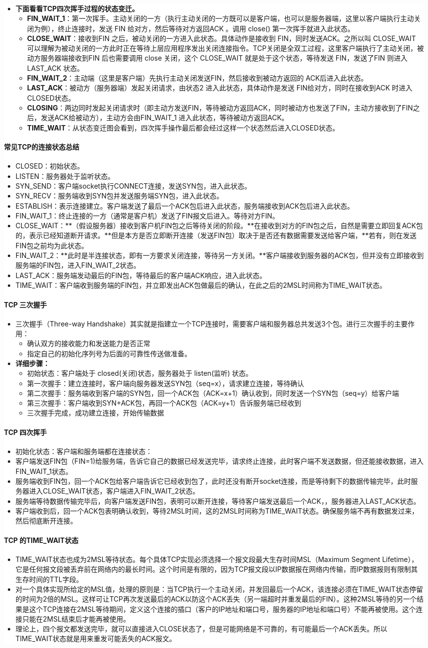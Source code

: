 - **下面看看TCP四次挥手过程的状态变迁。**
  - **FIN_WAIT_1**：第一次挥手。主动关闭的一方（执行主动关闭的一方既可以是客户端，也可以是服务器端，这里以客户端执行主动关闭为例），终止连接时，发送 FIN 给对方，然后等待对方返回ACK 。调用 close() 第一次挥手就进入此状态。
  - **CLOSE_WAIT**：接收到FIN 之后，被动关闭的一方进入此状态。具体动作是接收到 FIN，同时发送ACK。之所以叫 CLOSE_WAIT 可以理解为被动关闭的一方此时正在等待上层应用程序发出关闭连接指令。TCP关闭是全双工过程，这里客户端执行了主动关闭，被动方服务器端接收到FIN 后也需要调用 close 关闭，这个 CLOSE_WAIT 就是处于这个状态，等待发送 FIN，发送了FIN 则进入LAST_ACK 状态。
  - **FIN_WAIT_2**：主动端（这里是客户端）先执行主动关闭发送FIN，然后接收到被动方返回的 ACK后进入此状态。
  - **LAST_ACK**：被动方（服务器端）发起关闭请求，由状态2 进入此状态，具体动作是发送 FIN给对方，同时在接收到ACK 时进入CLOSED状态。
  - **CLOSING**：两边同时发起关闭请求时（即主动方发送FIN，等待被动方返回ACK，同时被动方也发送了FIN，主动方接收到了FIN之后，发送ACK给被动方），主动方会由FIN_WAIT_1 进入此状态，等待被动方返回ACK。 
  - **TIME_WAIT**：从状态变迁图会看到，四次挥手操作最后都会经过这样一个状态然后进入CLOSED状态。

#### 常见TCP的连接状态总结

- CLOSED：初始状态。
- LISTEN：服务器处于监听状态。
- SYN_SEND：客户端socket执行CONNECT连接，发送SYN包，进入此状态。
- SYN_RECV：服务端收到SYN包并发送服务端SYN包，进入此状态。
- ESTABLISH：表示连接建立。客户端发送了最后一个ACK包后进入此状态，服务端接收到ACK包后进入此状态。
- FIN_WAIT_1：终止连接的一方（通常是客户机）发送了FIN报文后进入。等待对方FIN。
- CLOSE_WAIT：**（假设服务器）接收到客户机FIN包之后等待关闭的阶段。**在接收到对方的FIN包之后，自然是需要立即回复ACK包的，表示已经知道断开请求。**但是本方是否立即断开连接（发送FIN包）取决于是否还有数据需要发送给客户端，**若有，则在发送FIN包之前均为此状态。
- FIN_WAIT_2：**此时是半连接状态，即有一方要求关闭连接，等待另一方关闭。**客户端接收到服务器的ACK包，但并没有立即接收到服务端的FIN包，进入FIN_WAIT_2状态。
- LAST_ACK：服务端发动最后的FIN包，等待最后的客户端ACK响应，进入此状态。
- TIME_WAIT：客户端收到服务端的FIN包，并立即发出ACK包做最后的确认，在此之后的2MSL时间称为TIME_WAIT状态。

#### TCP **三次握手**

- 三次握手（Three-way Handshake）其实就是指建立一个TCP连接时，需要客户端和服务器总共发送3个包。进行三次握手的主要作用：
  - 确认双方的接收能力和发送能力是否正常
  - 指定自己的初始化序列号为后面的可靠性传送做准备。
- **详细步骤：**
  - 初始状态：客户端处于 closed(关闭)状态，服务器处于 listen(监听) 状态。
  - 第一次握手：建立连接时，客户端向服务器发送SYN包（seq=x），请求建立连接，等待确认
  - 第二次握手：服务端收到客户端的SYN包，回一个ACK包（ACK=x+1）确认收到，同时发送一个SYN包（seq=y）给客户端
  - 第三次握手：客户端收到SYN+ACK包，再回一个ACK包（ACK=y+1）告诉服务端已经收到
  - 三次握手完成，成功建立连接，开始传输数据

#### TCP **四次挥手**

- 初始化状态：客户端和服务端都在连接状态：
- 客户端发送FIN包（FIN=1)给服务端，告诉它自己的数据已经发送完毕，请求终止连接，此时客户端不发送数据，但还能接收数据，进入FIN_WAIT_1状态。
- 服务端收到FIN包，回一个ACK包给客户端告诉它已经收到包了，此时还没有断开socket连接，而是等待剩下的数据传输完毕，此时服务器进入CLOSE_WAIT状态，客户端进入FIN_WAIT_2状态。
- 服务端等待数据传输完毕后，向客户端发送FIN包，表明可以断开连接，等待客户端发送最后一个ACK，，服务器进入LAST_ACK状态。
- 客户端收到后，回一个ACK包表明确认收到，等待2MSL时间，这的2MSL时间称为TIME_WAIT状态。确保服务端不再有数据发过来，然后彻底断开连接。

#### TCP 的TIME_WAIT状态


- TIME_WAIT状态也成为2MSL等待状态。每个具体TCP实现必须选择一个报文段最大生存时间MSL（Maximum Segment Lifetime），它是任何报文段被丢弃前在网络内的最长时间。这个时间是有限的，因为TCP报文段以IP数据报在网络内传输，而IP数据报则有限制其生存时间的TTL字段。
- 对一个具体实现所给定的MSL值，处理的原则是：当TCP执行一个主动关闭，并发回最后一个ACK，该连接必须在TIME_WAIT状态停留的时间为2倍的MSL。这样可让TCP再次发送最后的ACK以防这个ACK丢失（另一端超时并重发最后的FIN）。这种2MSL等待的另一个结果是这个TCP连接在2MSL等待期间，定义这个连接的插口（客户的IP地址和端口号，服务器的IP地址和端口号）不能再被使用。这个连接只能在2MSL结束后才能再被使用。
- 理论上，四个报文都发送完毕，就可以直接进入CLOSE状态了，但是可能网络是不可靠的，有可能最后一个ACK丢失。所以TIME_WAIT状态就是用来重发可能丢失的ACK报文。
